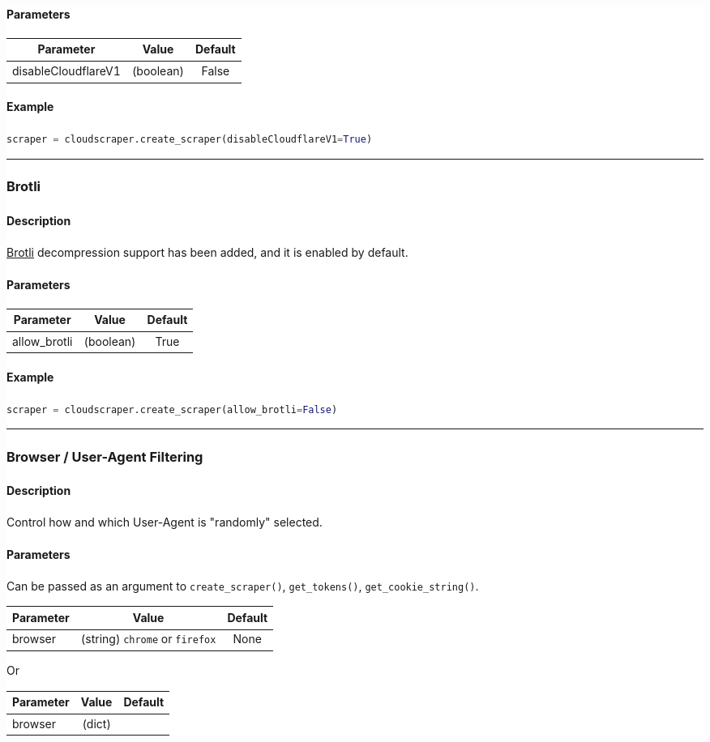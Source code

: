 #### Parameters


|Parameter|Value|Default|
|-------------|:-------------:|:-----:|
|disableCloudflareV1|(boolean)|False|

#### Example

```python
scraper = cloudscraper.create_scraper(disableCloudflareV1=True)
```

------

### Brotli

#### Description

[Brotli](https://en.wikipedia.org/wiki/Brotli) decompression support has been added, and it is enabled by default.

#### Parameters


|Parameter|Value|Default|
|-------------|:-------------:|:-----:|
|allow_brotli|(boolean)|True|

#### Example

```python
scraper = cloudscraper.create_scraper(allow_brotli=False)
```

------

### Browser / User-Agent Filtering

#### Description

Control how and which User-Agent is "randomly" selected.

#### Parameters

Can be passed as an argument to `create_scraper()`, `get_tokens()`, `get_cookie_string()`.

|Parameter|Value|Default|
|-------------|:-------------:|:-----:|
|browser|(string) `chrome` or `firefox`|None|

Or

|Parameter|Value|Default|
|-------------|:-------------:|:-----:|
|browser|(dict)||
